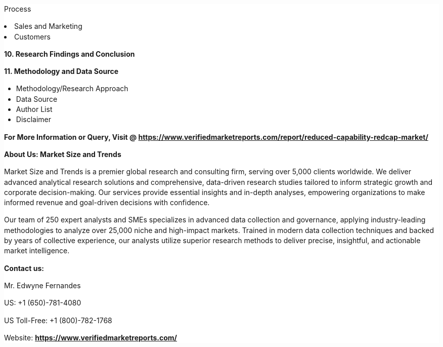 Process</li><li>Sales and Marketing</li><li>Customers</li></ul><p><strong>10. Research Findings and Conclusion</strong></p><p><strong>11. Methodology and Data Source</strong></p><ul><li>Methodology/Research Approach</li><li>Data Source</li><li>Author List</li><li>Disclaimer</li></ul></p><p><strong>For More Information or Query, Visit @ <a href="https://www.verifiedmarketreports.com/report/reduced-capability-redcap-market/">https://www.verifiedmarketreports.com/report/reduced-capability-redcap-market/</a></strong></p><p><strong>About Us: Market Size and Trends</strong></p><p>Market Size and Trends is a premier global research and consulting firm, serving over 5,000 clients worldwide. We deliver advanced analytical research solutions and comprehensive, data-driven research studies tailored to inform strategic growth and corporate decision-making. Our services provide essential insights and in-depth analyses, empowering organizations to make informed revenue and goal-driven decisions with confidence.</p><p>Our team of 250 expert analysts and SMEs specializes in advanced data collection and governance, applying industry-leading methodologies to analyze over 25,000 niche and high-impact markets. Trained in modern data collection techniques and backed by years of collective experience, our analysts utilize superior research methods to deliver precise, insightful, and actionable market intelligence.</p><p><strong>Contact us:</strong></p><p>Mr. Edwyne Fernandes</p><p>US: +1 (650)-781-4080</p><p>US Toll-Free: +1 (800)-782-1768</p><p>Website: <strong><a href="https://www.verifiedmarketreports.com/">https://www.verifiedmarketreports.com/</a></strong></p>
